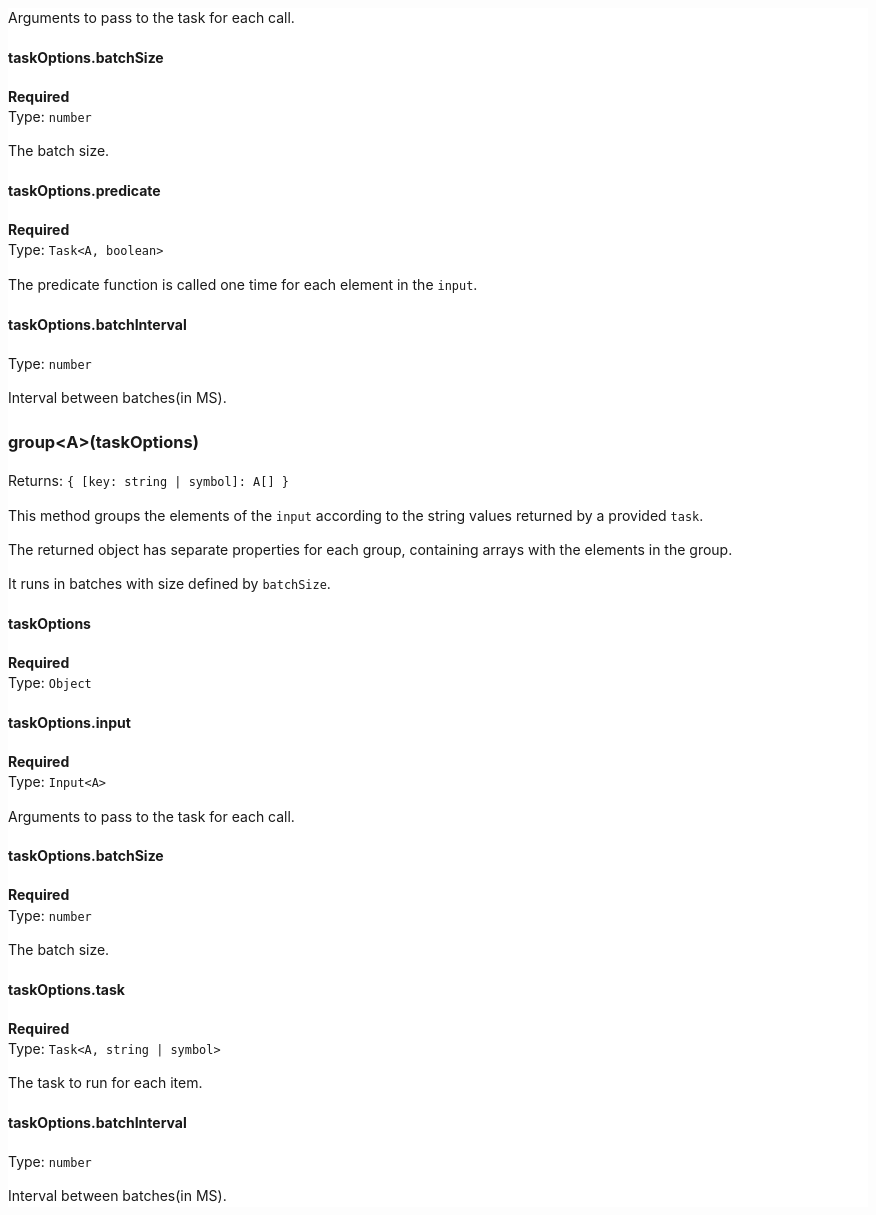 Arguments to pass to the task for each call.

#### taskOptions.batchSize
**Required**<br>
Type: `number`<br>

The batch size.

#### taskOptions.predicate
**Required**<br>
Type: `Task<A, boolean>`<br>

The predicate function is called one time for each element in the `input`.

#### taskOptions.batchInterval
Type: `number`<br>

Interval between batches(in MS).

### group\<A\>(taskOptions)
Returns: `{ [key: string | symbol]: A[] }`

This method groups the elements of the `input` according to the string values returned by a provided `task`.

The returned object has separate properties for each group, containing arrays with the elements in the group.

It runs in batches with size defined by `batchSize`.

#### taskOptions
**Required**<br>
Type: `Object`<br>

#### taskOptions.input
**Required**<br>
Type: `Input<A>`<br>

Arguments to pass to the task for each call.

#### taskOptions.batchSize
**Required**<br>
Type: `number`<br>

The batch size.

#### taskOptions.task
**Required**<br>
Type: `Task<A, string | symbol>`<br>

The task to run for each item.

#### taskOptions.batchInterval
Type: `number`<br>

Interval between batches(in MS).
